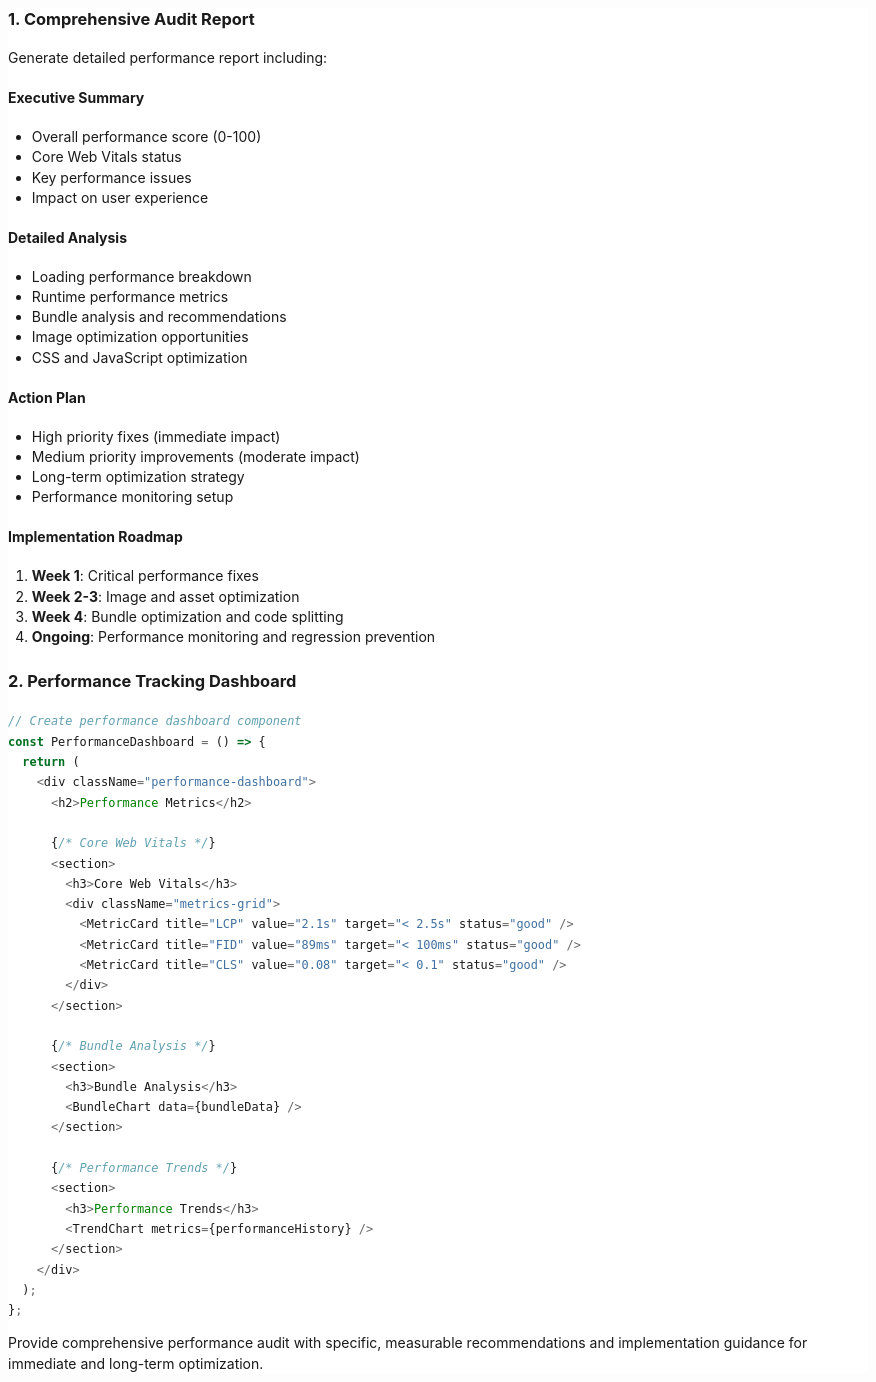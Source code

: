 ### 1. Comprehensive Audit Report
Generate detailed performance report including:

#### Executive Summary
- Overall performance score (0-100)
- Core Web Vitals status
- Key performance issues
- Impact on user experience

#### Detailed Analysis
- Loading performance breakdown
- Runtime performance metrics  
- Bundle analysis and recommendations
- Image optimization opportunities
- CSS and JavaScript optimization

#### Action Plan
- High priority fixes (immediate impact)
- Medium priority improvements (moderate impact)
- Long-term optimization strategy
- Performance monitoring setup

#### Implementation Roadmap
1. **Week 1**: Critical performance fixes
2. **Week 2-3**: Image and asset optimization  
3. **Week 4**: Bundle optimization and code splitting
4. **Ongoing**: Performance monitoring and regression prevention

### 2. Performance Tracking Dashboard
```typescript
// Create performance dashboard component
const PerformanceDashboard = () => {
  return (
    <div className="performance-dashboard">
      <h2>Performance Metrics</h2>
      
      {/* Core Web Vitals */}
      <section>
        <h3>Core Web Vitals</h3>
        <div className="metrics-grid">
          <MetricCard title="LCP" value="2.1s" target="< 2.5s" status="good" />
          <MetricCard title="FID" value="89ms" target="< 100ms" status="good" />
          <MetricCard title="CLS" value="0.08" target="< 0.1" status="good" />
        </div>
      </section>
      
      {/* Bundle Analysis */}
      <section>
        <h3>Bundle Analysis</h3>
        <BundleChart data={bundleData} />
      </section>
      
      {/* Performance Trends */}
      <section>
        <h3>Performance Trends</h3>
        <TrendChart metrics={performanceHistory} />
      </section>
    </div>
  );
};
```

Provide comprehensive performance audit with specific, measurable recommendations and implementation guidance for immediate and long-term optimization.
